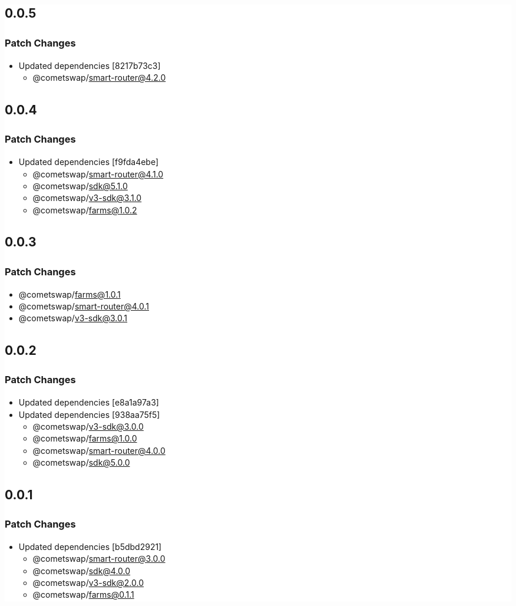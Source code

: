 ## 0.0.5

### Patch Changes

- Updated dependencies [8217b73c3]
  - @cometswap/smart-router@4.2.0

## 0.0.4

### Patch Changes

- Updated dependencies [f9fda4ebe]
  - @cometswap/smart-router@4.1.0
  - @cometswap/sdk@5.1.0
  - @cometswap/v3-sdk@3.1.0
  - @cometswap/farms@1.0.2

## 0.0.3

### Patch Changes

- @cometswap/farms@1.0.1
- @cometswap/smart-router@4.0.1
- @cometswap/v3-sdk@3.0.1

## 0.0.2

### Patch Changes

- Updated dependencies [e8a1a97a3]
- Updated dependencies [938aa75f5]
  - @cometswap/v3-sdk@3.0.0
  - @cometswap/farms@1.0.0
  - @cometswap/smart-router@4.0.0
  - @cometswap/sdk@5.0.0

## 0.0.1

### Patch Changes

- Updated dependencies [b5dbd2921]
  - @cometswap/smart-router@3.0.0
  - @cometswap/sdk@4.0.0
  - @cometswap/v3-sdk@2.0.0
  - @cometswap/farms@0.1.1
